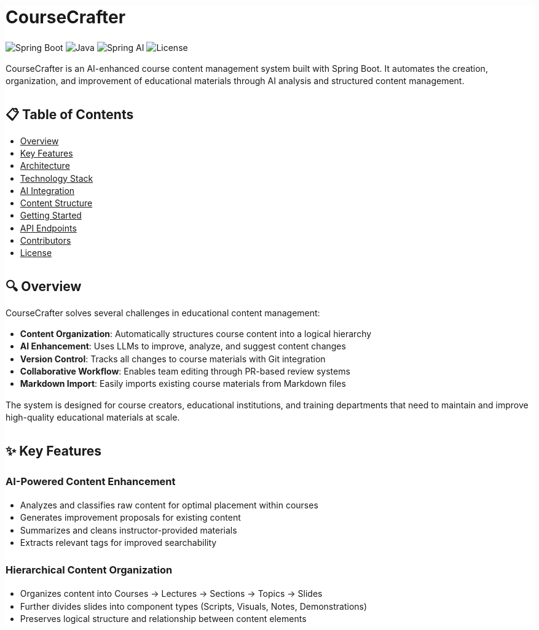 # CourseCrafter

![Spring Boot](https://img.shields.io/badge/Spring%20Boot-3.4.5-brightgreen.svg)
![Java](https://img.shields.io/badge/Java-21-orange.svg)
![Spring AI](https://img.shields.io/badge/Spring%20AI-1.0.0--M8-blue.svg)
![License](https://img.shields.io/badge/License-Apache%202.0-lightgrey.svg)

CourseCrafter is an AI-enhanced course content management system built with Spring Boot. It automates the creation, organization, and improvement of educational materials through AI analysis and structured content management.

## 📋 Table of Contents
- [Overview](#overview)
- [Key Features](#key-features)
- [Architecture](#architecture)
- [Technology Stack](#technology-stack)
- [AI Integration](#ai-integration)
- [Content Structure](#content-structure)
- [Getting Started](#getting-started)
- [API Endpoints](#api-endpoints)
- [Contributors](#contributors)
- [License](#license)

## 🔍 Overview

CourseCrafter solves several challenges in educational content management:

- **Content Organization**: Automatically structures course content into a logical hierarchy
- **AI Enhancement**: Uses LLMs to improve, analyze, and suggest content changes
- **Version Control**: Tracks all changes to course materials with Git integration
- **Collaborative Workflow**: Enables team editing through PR-based review systems
- **Markdown Import**: Easily imports existing course materials from Markdown files

The system is designed for course creators, educational institutions, and training departments that need to maintain and improve high-quality educational materials at scale.

## ✨ Key Features

### AI-Powered Content Enhancement
- Analyzes and classifies raw content for optimal placement within courses
- Generates improvement proposals for existing content
- Summarizes and cleans instructor-provided materials
- Extracts relevant tags for improved searchability

### Hierarchical Content Organization
- Organizes content into Courses → Lectures → Sections → Topics → Slides
- Further divides slides into component types (Scripts, Visuals, Notes, Demonstrations)
- Preserves logical structure and relationship between content elements
